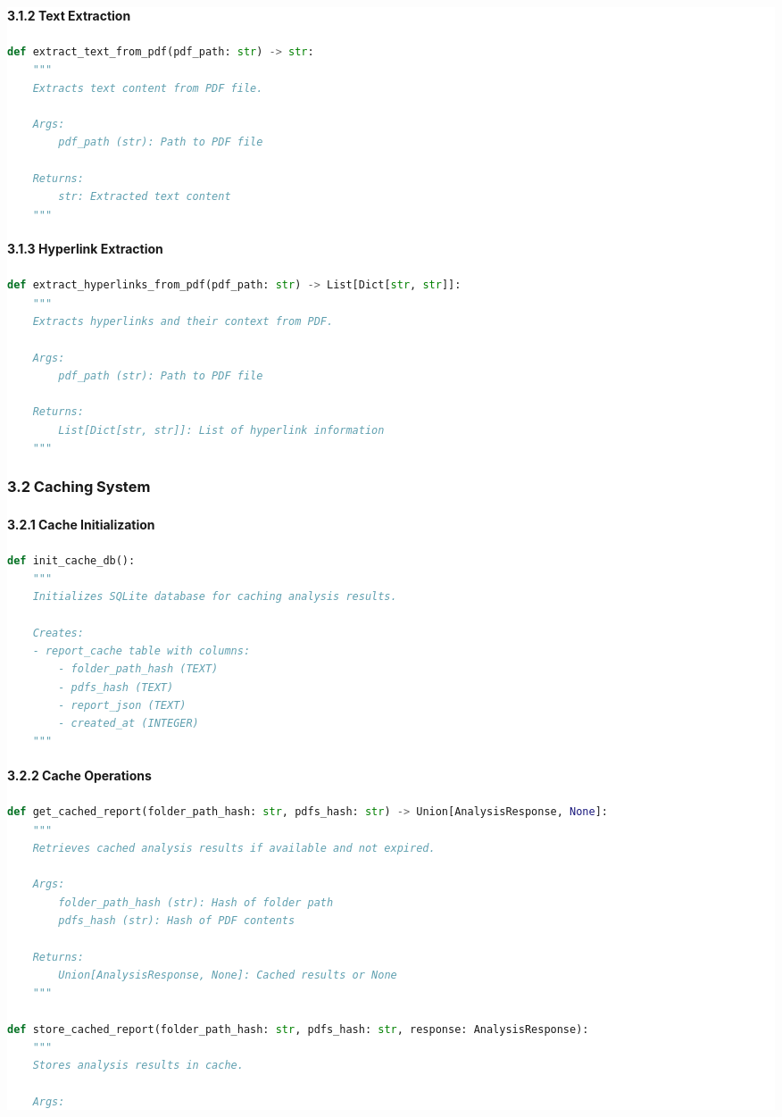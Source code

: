 #### 3.1.2 Text Extraction
```python
def extract_text_from_pdf(pdf_path: str) -> str:
    """
    Extracts text content from PDF file.
    
    Args:
        pdf_path (str): Path to PDF file
        
    Returns:
        str: Extracted text content
    """
```

#### 3.1.3 Hyperlink Extraction
```python
def extract_hyperlinks_from_pdf(pdf_path: str) -> List[Dict[str, str]]:
    """
    Extracts hyperlinks and their context from PDF.
    
    Args:
        pdf_path (str): Path to PDF file
        
    Returns:
        List[Dict[str, str]]: List of hyperlink information
    """
```

### 3.2 Caching System

#### 3.2.1 Cache Initialization
```python
def init_cache_db():
    """
    Initializes SQLite database for caching analysis results.
    
    Creates:
    - report_cache table with columns:
        - folder_path_hash (TEXT)
        - pdfs_hash (TEXT)
        - report_json (TEXT)
        - created_at (INTEGER)
    """
```

#### 3.2.2 Cache Operations
```python
def get_cached_report(folder_path_hash: str, pdfs_hash: str) -> Union[AnalysisResponse, None]:
    """
    Retrieves cached analysis results if available and not expired.
    
    Args:
        folder_path_hash (str): Hash of folder path
        pdfs_hash (str): Hash of PDF contents
        
    Returns:
        Union[AnalysisResponse, None]: Cached results or None
    """

def store_cached_report(folder_path_hash: str, pdfs_hash: str, response: AnalysisResponse):
    """
    Stores analysis results in cache.
    
    Args:
```
